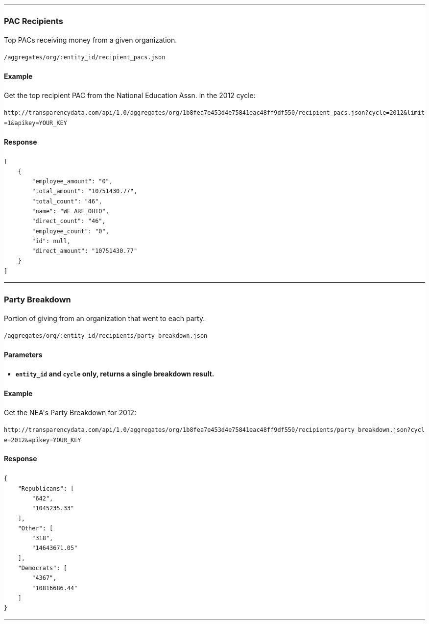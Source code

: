 
---

### PAC Recipients

Top PACs receiving money from a given organization.

    /aggregates/org/:entity_id/recipient_pacs.json

#### Example

Get the top recipient PAC from the National Education Assn. in the 2012 cycle:

    http://transparencydata.com/api/1.0/aggregates/org/1b8fea7e453d4e75841eac48ff9df550/recipient_pacs.json?cycle=2012&limit=1&apikey=YOUR_KEY

#### Response

    [
        {
            "employee_amount": "0",
            "total_amount": "10751430.77",
            "total_count": "46",
            "name": "WE ARE OHIO",
            "direct_count": "46",
            "employee_count": "0",
            "id": null,
            "direct_amount": "10751430.77"
        }
    ]

---

### Party Breakdown

Portion of giving from an organization that went to each party.

    /aggregates/org/:entity_id/recipients/party_breakdown.json

#### Parameters

- **`entity_id` and `cycle` only, returns a single breakdown result.**

#### Example

Get the NEA's Party Breakdown for 2012:

    http://transparencydata.com/api/1.0/aggregates/org/1b8fea7e453d4e75841eac48ff9df550/recipients/party_breakdown.json?cycle=2012&apikey=YOUR_KEY

#### Response

    {
        "Republicans": [
            "642",
            "1045235.33"
        ],
        "Other": [
            "318",
            "14643671.05"
        ],
        "Democrats": [
            "4367",
            "10816686.44"
        ]
    }

---